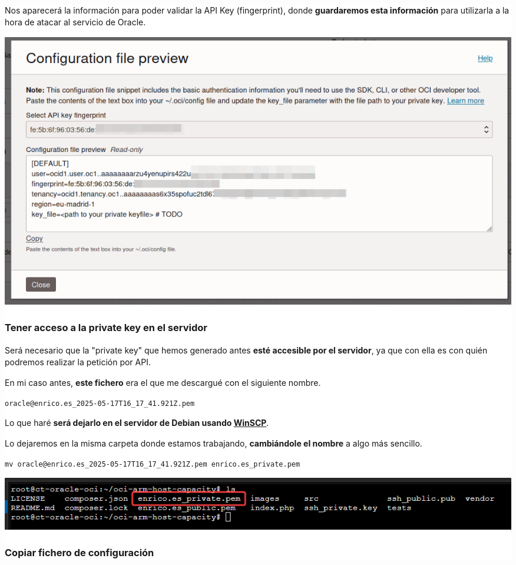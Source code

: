 Nos aparecerá la información para poder validar la API Key (fingerprint), donde **guardaremos esta información** para utilizarla a la hora de atacar al servicio de Oracle.

![Fingerprint de la API](/src/img/api_key_fingerprint.png)

### Tener acceso a la private key en el servidor

Será necesario que la "private key" que hemos generado antes **esté accesible por el servidor**, ya que con ella es con quién podremos realizar la petición por API.

En mi caso antes, **este fichero** era el que me descargué con el siguiente nombre.

`oracle@enrico.es_2025-05-17T16_17_41.921Z.pem`

Lo que haré **será dejarlo en el servidor de Debian usando [WinSCP](https://winscp.net/eng/docs/lang:es)**.

Lo dejaremos en la misma carpeta donde estamos trabajando, **cambiándole el nombre** a algo más sencillo.

`mv oracle@enrico.es_2025-05-17T16_17_41.921Z.pem enrico.es_private.pem`

![Pasar privae Key](/src/img/pasar_private_key.png)

### Copiar fichero de configuración
